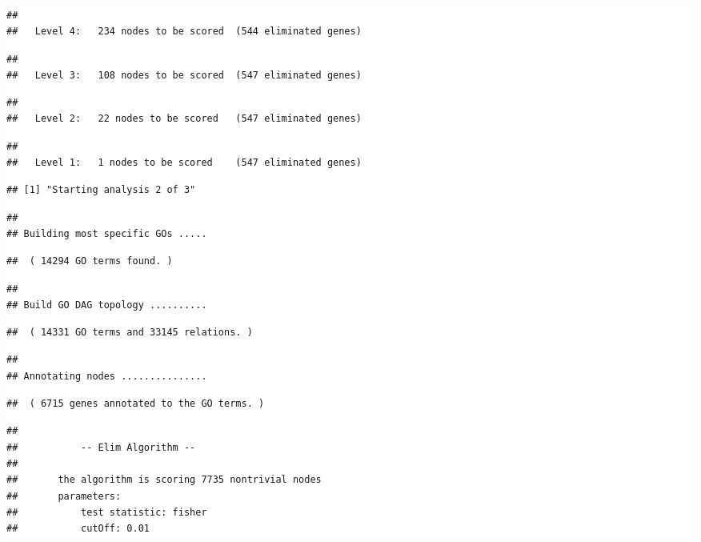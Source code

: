 ```
## 
## 	 Level 4:	234 nodes to be scored	(544 eliminated genes)
```

```
## 
## 	 Level 3:	108 nodes to be scored	(547 eliminated genes)
```

```
## 
## 	 Level 2:	22 nodes to be scored	(547 eliminated genes)
```

```
## 
## 	 Level 1:	1 nodes to be scored	(547 eliminated genes)
```

```
## [1] "Starting analysis 2 of 3"
```

```
## 
## Building most specific GOs .....
```

```
## 	( 14294 GO terms found. )
```

```
## 
## Build GO DAG topology ..........
```

```
## 	( 14331 GO terms and 33145 relations. )
```

```
## 
## Annotating nodes ...............
```

```
## 	( 6715 genes annotated to the GO terms. )
```

```
## 
## 			 -- Elim Algorithm -- 
## 
## 		 the algorithm is scoring 7735 nontrivial nodes
## 		 parameters: 
## 			 test statistic: fisher
## 			 cutOff: 0.01
```
